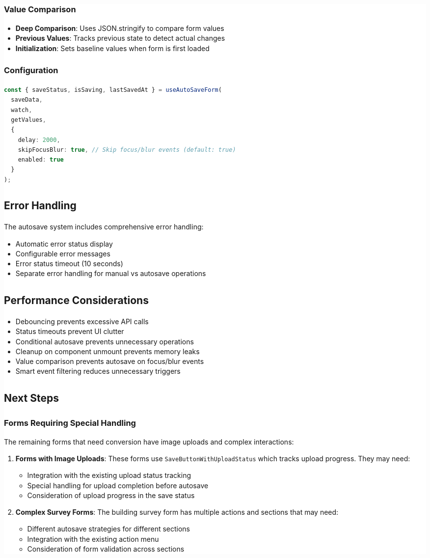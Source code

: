 ### Value Comparison
- **Deep Comparison**: Uses JSON.stringify to compare form values
- **Previous Values**: Tracks previous state to detect actual changes
- **Initialization**: Sets baseline values when form is first loaded

### Configuration
```typescript
const { saveStatus, isSaving, lastSavedAt } = useAutoSaveForm(
  saveData,
  watch,
  getValues,
  {
    delay: 2000,
    skipFocusBlur: true, // Skip focus/blur events (default: true)
    enabled: true
  }
);
```

## Error Handling

The autosave system includes comprehensive error handling:
- Automatic error status display
- Configurable error messages
- Error status timeout (10 seconds)
- Separate error handling for manual vs autosave operations

## Performance Considerations

- Debouncing prevents excessive API calls
- Status timeouts prevent UI clutter
- Conditional autosave prevents unnecessary operations
- Cleanup on component unmount prevents memory leaks
- Value comparison prevents autosave on focus/blur events
- Smart event filtering reduces unnecessary triggers

## Next Steps

### Forms Requiring Special Handling

The remaining forms that need conversion have image uploads and complex interactions:

1. **Forms with Image Uploads**: These forms use `SaveButtonWithUploadStatus` which tracks upload progress. They may need:
   - Integration with the existing upload status tracking
   - Special handling for upload completion before autosave
   - Consideration of upload progress in the save status

2. **Complex Survey Forms**: The building survey form has multiple actions and sections that may need:
   - Different autosave strategies for different sections
   - Integration with the existing action menu
   - Consideration of form validation across sections
